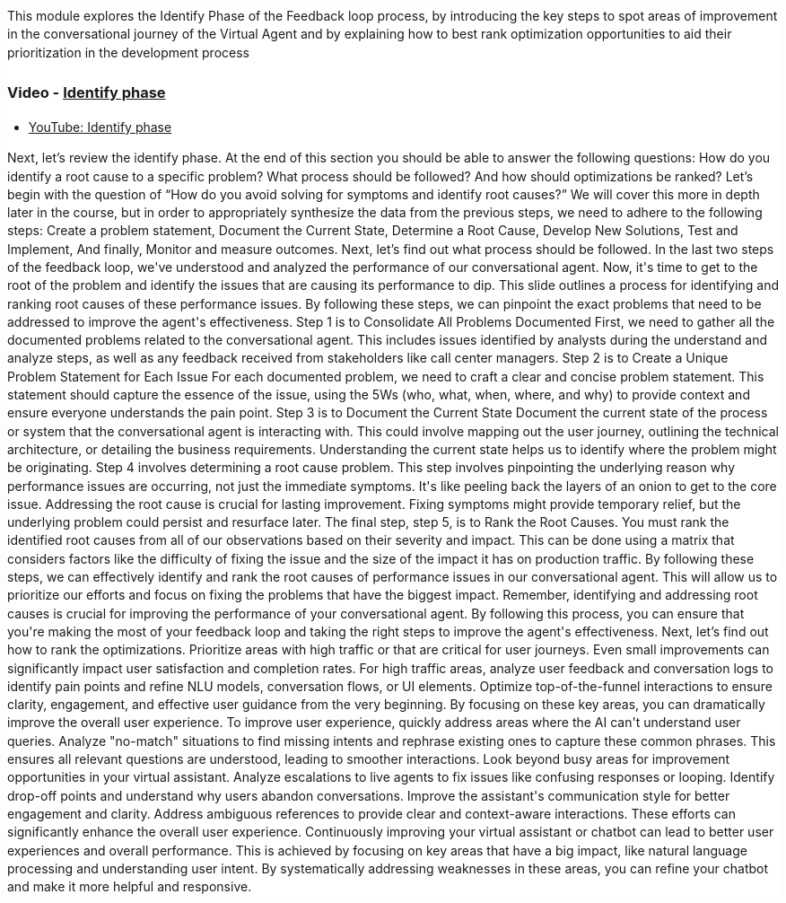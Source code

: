 This module explores the Identify Phase of the Feedback loop process, by introducing the key steps to spot areas of improvement in the conversational journey of the Virtual Agent and by explaining how to best rank optimization opportunities to aid their prioritization in the development process

### Video - [Identify phase](https://www.cloudskillsboost.google/course_templates/1121/video/494997)

- [YouTube: Identify phase](https://www.youtube.com/watch?v=TgFbvsTgsPc)

Next, let’s review the identify phase. At the end of this section you should be able to answer the following questions: How do you identify a root cause to a specific problem? What process should be followed? And how should optimizations be ranked? Let’s begin with the question of “How do you avoid solving for symptoms and identify root causes?” We will cover this more in depth later in the course, but in order to appropriately synthesize the data from the previous steps, we need to adhere to the following steps: Create a problem statement, Document the Current State, Determine a Root Cause, Develop New Solutions, Test and Implement, And finally, Monitor and measure outcomes. Next, let’s find out what process should be followed. In the last two steps of the feedback loop, we've understood and analyzed the performance of our conversational agent. Now, it's time to get to the root of the problem and identify the issues that are causing its performance to dip. This slide outlines a process for identifying and ranking root causes of these performance issues. By following these steps, we can pinpoint the exact problems that need to be addressed to improve the agent's effectiveness. Step 1 is to Consolidate All Problems Documented First, we need to gather all the documented problems related to the conversational agent. This includes issues identified by analysts during the understand and analyze steps, as well as any feedback received from stakeholders like call center managers. Step 2 is to Create a Unique Problem Statement for Each Issue For each documented problem, we need to craft a clear and concise problem statement. This statement should capture the essence of the issue, using the 5Ws (who, what, when, where, and why) to provide context and ensure everyone understands the pain point. Step 3 is to Document the Current State Document the current state of the process or system that the conversational agent is interacting with. This could involve mapping out the user journey, outlining the technical architecture, or detailing the business requirements. Understanding the current state helps us to identify where the problem might be originating. Step 4 involves determining a root cause problem. This step involves pinpointing the underlying reason why performance issues are occurring, not just the immediate symptoms. It's like peeling back the layers of an onion to get to the core issue. Addressing the root cause is crucial for lasting improvement. Fixing symptoms might provide temporary relief, but the underlying problem could persist and resurface later. The final step, step 5, is to Rank the Root Causes. You must rank the identified root causes from all of our observations based on their severity and impact. This can be done using a matrix that considers factors like the difficulty of fixing the issue and the size of the impact it has on production traffic. By following these steps, we can effectively identify and rank the root causes of performance issues in our conversational agent. This will allow us to prioritize our efforts and focus on fixing the problems that have the biggest impact. Remember, identifying and addressing root causes is crucial for improving the performance of your conversational agent. By following this process, you can ensure that you're making the most of your feedback loop and taking the right steps to improve the agent's effectiveness. Next, let’s find out how to rank the optimizations. Prioritize areas with high traffic or that are critical for user journeys. Even small improvements can significantly impact user satisfaction and completion rates. For high traffic areas, analyze user feedback and conversation logs to identify pain points and refine NLU models, conversation flows, or UI elements. Optimize top-of-the-funnel interactions to ensure clarity, engagement, and effective user guidance from the very beginning. By focusing on these key areas, you can dramatically improve the overall user experience. To improve user experience, quickly address areas where the AI can't understand user queries. Analyze "no-match" situations to find missing intents and rephrase existing ones to capture these common phrases. This ensures all relevant questions are understood, leading to smoother interactions. Look beyond busy areas for improvement opportunities in your virtual assistant. Analyze escalations to live agents to fix issues like confusing responses or looping. Identify drop-off points and understand why users abandon conversations. Improve the assistant's communication style for better engagement and clarity. Address ambiguous references to provide clear and context-aware interactions. These efforts can significantly enhance the overall user experience. Continuously improving your virtual assistant or chatbot can lead to better user experiences and overall performance. This is achieved by focusing on key areas that have a big impact, like natural language processing and understanding user intent. By systematically addressing weaknesses in these areas, you can refine your chatbot and make it more helpful and responsive.
